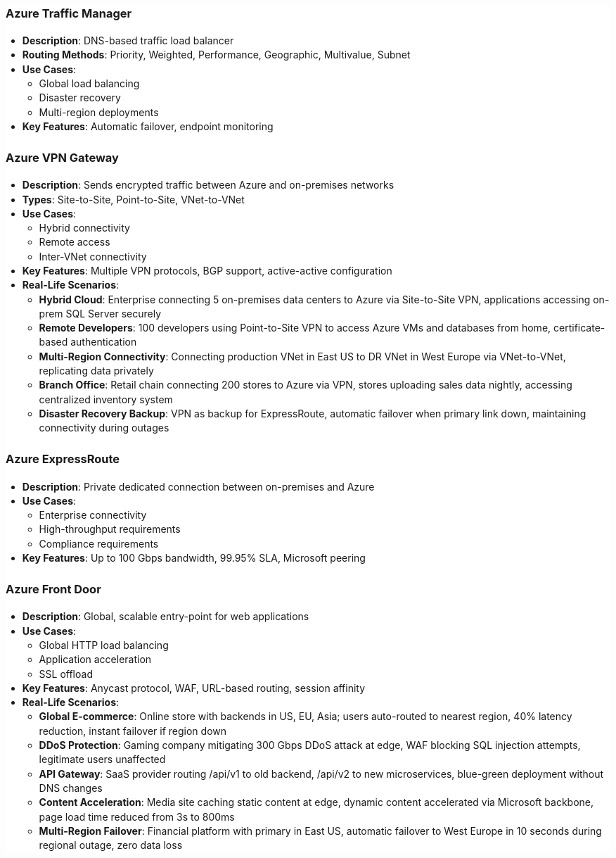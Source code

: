 ### Azure Traffic Manager
- **Description**: DNS-based traffic load balancer
- **Routing Methods**: Priority, Weighted, Performance, Geographic, Multivalue, Subnet
- **Use Cases**:
  - Global load balancing
  - Disaster recovery
  - Multi-region deployments
- **Key Features**: Automatic failover, endpoint monitoring

### Azure VPN Gateway
- **Description**: Sends encrypted traffic between Azure and on-premises networks
- **Types**: Site-to-Site, Point-to-Site, VNet-to-VNet
- **Use Cases**:
  - Hybrid connectivity
  - Remote access
  - Inter-VNet connectivity
- **Key Features**: Multiple VPN protocols, BGP support, active-active configuration
- **Real-Life Scenarios**:
  - **Hybrid Cloud**: Enterprise connecting 5 on-premises data centers to Azure via Site-to-Site VPN, applications accessing on-prem SQL Server securely
  - **Remote Developers**: 100 developers using Point-to-Site VPN to access Azure VMs and databases from home, certificate-based authentication
  - **Multi-Region Connectivity**: Connecting production VNet in East US to DR VNet in West Europe via VNet-to-VNet, replicating data privately
  - **Branch Office**: Retail chain connecting 200 stores to Azure via VPN, stores uploading sales data nightly, accessing centralized inventory system
  - **Disaster Recovery Backup**: VPN as backup for ExpressRoute, automatic failover when primary link down, maintaining connectivity during outages

### Azure ExpressRoute
- **Description**: Private dedicated connection between on-premises and Azure
- **Use Cases**:
  - Enterprise connectivity
  - High-throughput requirements
  - Compliance requirements
- **Key Features**: Up to 100 Gbps bandwidth, 99.95% SLA, Microsoft peering

### Azure Front Door
- **Description**: Global, scalable entry-point for web applications
- **Use Cases**:
  - Global HTTP load balancing
  - Application acceleration
  - SSL offload
- **Key Features**: Anycast protocol, WAF, URL-based routing, session affinity
- **Real-Life Scenarios**:
  - **Global E-commerce**: Online store with backends in US, EU, Asia; users auto-routed to nearest region, 40% latency reduction, instant failover if region down
  - **DDoS Protection**: Gaming company mitigating 300 Gbps DDoS attack at edge, WAF blocking SQL injection attempts, legitimate users unaffected
  - **API Gateway**: SaaS provider routing /api/v1 to old backend, /api/v2 to new microservices, blue-green deployment without DNS changes
  - **Content Acceleration**: Media site caching static content at edge, dynamic content accelerated via Microsoft backbone, page load time reduced from 3s to 800ms
  - **Multi-Region Failover**: Financial platform with primary in East US, automatic failover to West Europe in 10 seconds during regional outage, zero data loss
